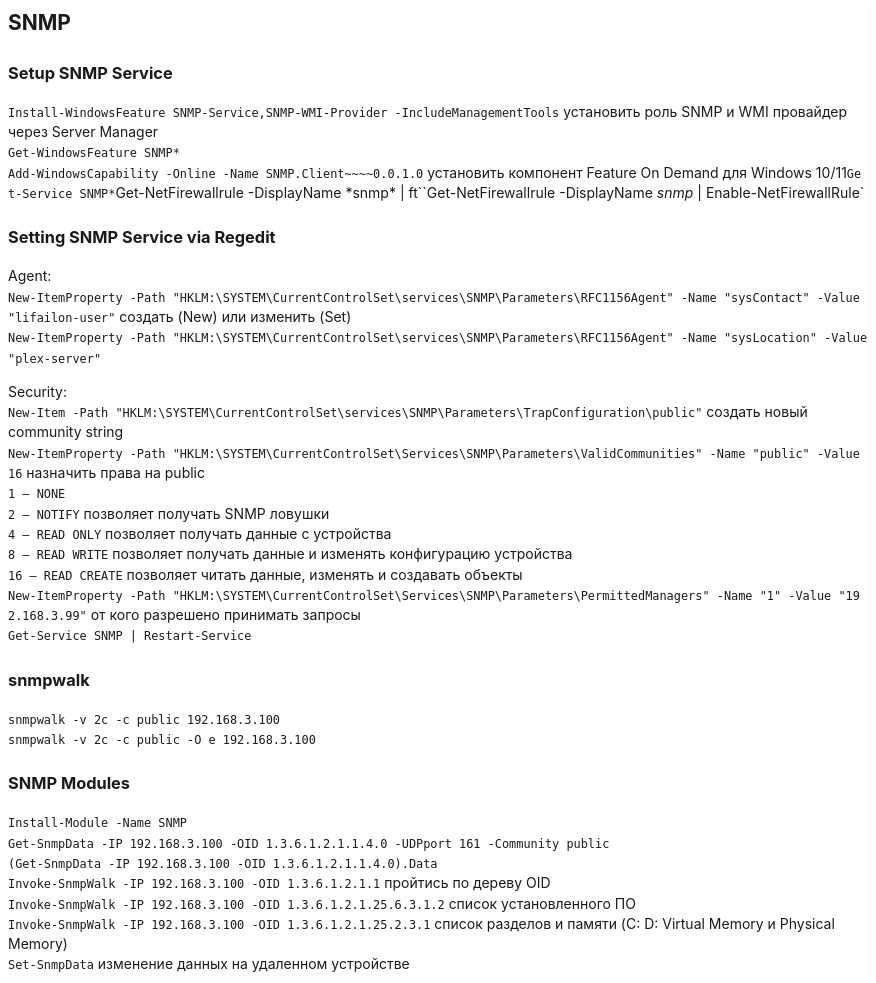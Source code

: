 ## SNMP

### Setup SNMP Service

`Install-WindowsFeature SNMP-Service,SNMP-WMI-Provider -IncludeManagementTools`
установить роль SNMP и WMI провайдер через Server Manager\
`Get-WindowsFeature SNMP*`\
`Add-WindowsCapability -Online -Name SNMP.Client~~~~0.0.1.0` установить
компонент Feature On Demand для Windows 10/11``Get-Service
SNMP*``Get-NetFirewallrule -DisplayName *snmp\* \|
ft``Get-NetFirewallrule -DisplayName *snmp* \| Enable-NetFirewallRule\`

### Setting SNMP Service via Regedit

Agent:\
`New-ItemProperty -Path "HKLM:\SYSTEM\CurrentControlSet\services\SNMP\Parameters\RFC1156Agent" -Name "sysContact" -Value "lifailon-user"`
создать (New) или изменить (Set)\
`New-ItemProperty -Path "HKLM:\SYSTEM\CurrentControlSet\services\SNMP\Parameters\RFC1156Agent" -Name "sysLocation" -Value "plex-server"`

Security:\
`New-Item -Path "HKLM:\SYSTEM\CurrentControlSet\services\SNMP\Parameters\TrapConfiguration\public"`
создать новый community string\
`New-ItemProperty -Path "HKLM:\SYSTEM\CurrentControlSet\Services\SNMP\Parameters\ValidCommunities" -Name "public" -Value 16`
назначить права на public\
`1 — NONE`\
`2 — NOTIFY` позволяет получать SNMP ловушки\
`4 — READ ONLY` позволяет получать данные с устройства\
`8 — READ WRITE` позволяет получать данные и изменять конфигурацию
устройства\
`16 — READ CREATE` позволяет читать данные, изменять и создавать
объекты\
`New-ItemProperty -Path "HKLM:\SYSTEM\CurrentControlSet\Services\SNMP\Parameters\PermittedManagers" -Name "1" -Value "192.168.3.99"`
от кого разрешено принимать запросы\
`Get-Service SNMP | Restart-Service`

### snmpwalk

`snmpwalk -v 2c -c public 192.168.3.100`\
`snmpwalk -v 2c -c public -O e 192.168.3.100`

### SNMP Modules

`Install-Module -Name SNMP`\
`Get-SnmpData -IP 192.168.3.100 -OID 1.3.6.1.2.1.1.4.0 -UDPport 161 -Community public`\
`(Get-SnmpData -IP 192.168.3.100 -OID 1.3.6.1.2.1.1.4.0).Data`\
`Invoke-SnmpWalk -IP 192.168.3.100 -OID 1.3.6.1.2.1.1` пройтись по
дереву OID\
`Invoke-SnmpWalk -IP 192.168.3.100 -OID 1.3.6.1.2.1.25.6.3.1.2` список
установленного ПО\
`Invoke-SnmpWalk -IP 192.168.3.100 -OID 1.3.6.1.2.1.25.2.3.1` список
разделов и памяти (C: D: Virtual Memory и Physical Memory)\
`Set-SnmpData` изменение данных на удаленном устройстве
